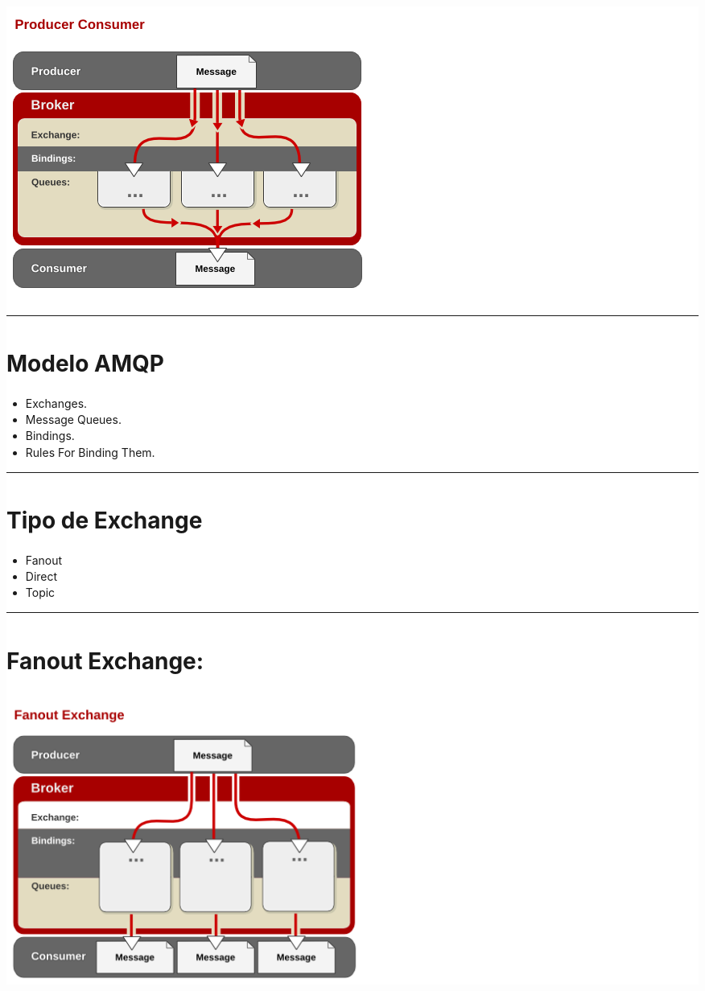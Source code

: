 ![producer consumer mensajes](../static/images/slides/producer-consumer.png)

--------------------------------------------------

# Modelo AMQP

* Exchanges.
* Message Queues.
* Bindings.
* Rules For Binding Them.

--------------------------------------------------

# Tipo de Exchange

* Fanout
* Direct
* Topic

--------------------------------------------------

# Fanout Exchange:

![fanout exchange](../static/images/slides/fanout_exchange.png)
